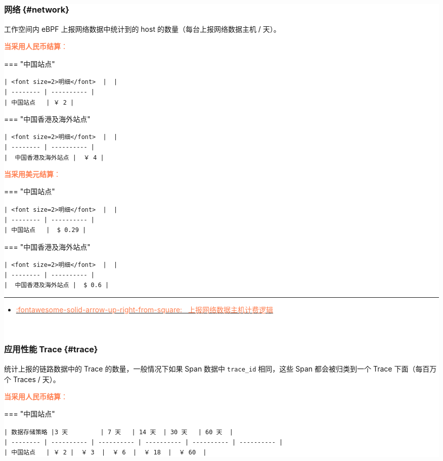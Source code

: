 
### 网络 {#network}

工作空间内 eBPF 上报网络数据中统计到的 host 的数量（每台上报网络数据主机 / 天）。

<font color=coral>**当采用人民币结算**：</font>

=== "中国站点"

    | <font size=2>明细</font>  |  |
    | -------- | ---------- |
    | 中国站点   | ￥ 2 |

=== "中国香港及海外站点"

    | <font size=2>明细</font>  |  |
    | -------- | ---------- |
    |  中国香港及海外站点 |  ￥ 4 |

<font color=coral>**当采用美元结算**：</font>

=== "中国站点"

    | <font size=2>明细</font>  |  |
    | -------- | ---------- |
    | 中国站点   |  $ 0.29 |

=== "中国香港及海外站点"

    | <font size=2>明细</font>  |  |
    | -------- | ---------- |
    |  中国香港及海外站点 |  $ 0.6 |
---



<div class="grid cards" markdown>

- [<font color="coral"> :fontawesome-solid-arrow-up-right-from-square: &nbsp; 上报网络数据主机计费逻辑</font>](../billing-method/billing-item.md#network)

<br/>

</div>


### 应用性能 Trace {#trace}

统计上报的链路数据中的 Trace 的数量，一般情况下如果 Span 数据中 `trace_id` 相同，这些 Span 都会被归类到一个 Trace 下面（每百万个 Traces / 天）。

<font color=coral>**当采用人民币结算**：</font>

=== "中国站点"

    | 数据存储策略 |3 天         | 7 天   | 14 天  | 30 天   | 60 天  |
    | -------- | ---------- | ---------- | ---------- | ---------- | ---------- |
    | 中国站点   | ￥ 2 |  ￥ 3  |  ￥ 6  |  ￥ 18  |  ￥ 60  |
